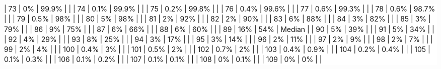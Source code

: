 | 73 | 0% | 99.9% |  |
| 74 | 0.1% | 99.9% |  |
| 75 | 0.2% | 99.8% |  |
| 76 | 0.4% | 99.6% |  |
| 77 | 0.6% | 99.3% |  |
| 78 | 0.6% | 98.7% |  |
| 79 | 0.5% | 98% |  |
| 80 | 5% | 98% |  |
| 81 | 2% | 92% |  |
| 82 | 2% | 90% |  |
| 83 | 6% | 88% |  |
| 84 | 3% | 82% |  |
| 85 | 3% | 79% |  |
| 86 | 9% | 75% |  |
| 87 | 6% | 66% |  |
| 88 | 6% | 60% |  |
| 89 | 16% | 54% | Median |
| 90 | 5% | 39% |  |
| 91 | 5% | 34% |  |
| 92 | 4% | 29% |  |
| 93 | 8% | 25% |  |
| 94 | 3% | 17% |  |
| 95 | 3% | 14% |  |
| 96 | 2% | 11% |  |
| 97 | 2% | 9% |  |
| 98 | 2% | 7% |  |
| 99 | 2% | 4% |  |
| 100 | 0.4% | 3% |  |
| 101 | 0.5% | 2% |  |
| 102 | 0.7% | 2% |  |
| 103 | 0.4% | 0.9% |  |
| 104 | 0.2% | 0.4% |  |
| 105 | 0.1% | 0.3% |  |
| 106 | 0.1% | 0.2% |  |
| 107 | 0.1% | 0.1% |  |
| 108 | 0% | 0.1% |  |
| 109 | 0% | 0% |  |

